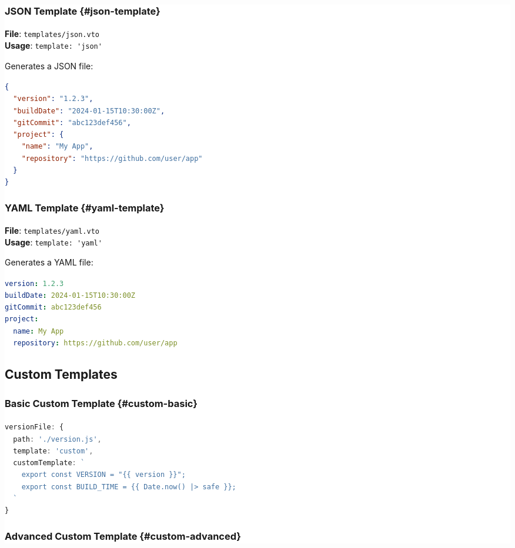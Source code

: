 ```typescript
```

### JSON Template {#json-template}

**File**: `templates/json.vto`  
**Usage**: `template: 'json'`

Generates a JSON file:

```json
{
  "version": "1.2.3",
  "buildDate": "2024-01-15T10:30:00Z",
  "gitCommit": "abc123def456",
  "project": {
    "name": "My App",
    "repository": "https://github.com/user/app"
  }
}
```

### YAML Template {#yaml-template}

**File**: `templates/yaml.vto`  
**Usage**: `template: 'yaml'`

Generates a YAML file:

```yaml
version: 1.2.3
buildDate: 2024-01-15T10:30:00Z
gitCommit: abc123def456
project:
  name: My App
  repository: https://github.com/user/app
```

## Custom Templates

### Basic Custom Template {#custom-basic}

```typescript
versionFile: {
  path: './version.js',
  template: 'custom',
  customTemplate: `
    export const VERSION = "{{ version }}";
    export const BUILD_TIME = {{ Date.now() |> safe }};
  `
}
```

### Advanced Custom Template {#custom-advanced}
